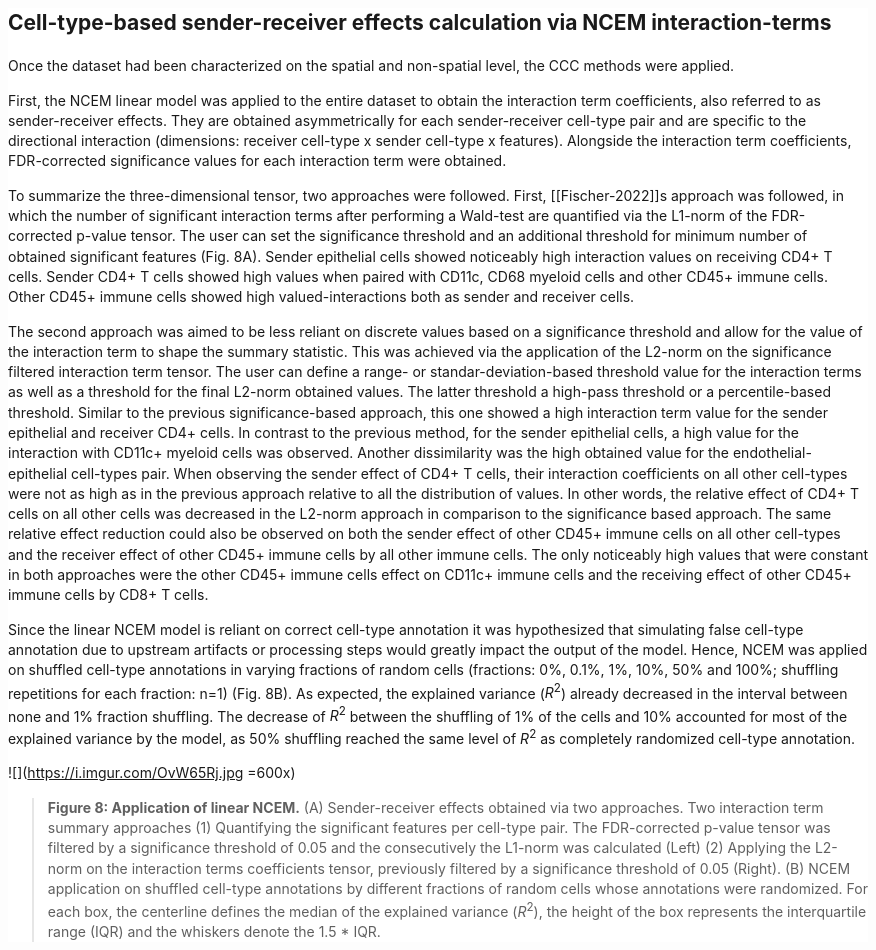 
## Cell-type-based sender-receiver effects calculation via NCEM interaction-terms

Once the dataset had been characterized on the spatial and non-spatial level, the CCC methods were applied.

First, the NCEM linear model was applied to the entire dataset to obtain the interaction term coefficients, also referred to as sender-receiver effects. They are obtained asymmetrically for each sender-receiver cell-type pair and are specific to the directional interaction (dimensions: receiver cell-type x sender cell-type x features). Alongside the interaction term coefficients, FDR-corrected significance values for each interaction term were obtained.

To summarize the three-dimensional tensor, two approaches were followed. First, [[Fischer-2022]]s approach was followed, in which the number of significant interaction terms after performing a Wald-test are quantified via the L1-norm of the FDR-corrected p-value tensor. The user can set the significance threshold and an additional threshold for minimum number of obtained significant features (Fig. 8A). Sender epithelial cells showed noticeably high interaction values on receiving CD4+ T cells. Sender CD4+ T cells showed high values when paired with CD11c, CD68 myeloid cells and other CD45+ immune cells. Other CD45+ immune cells showed high valued-interactions both as sender and receiver cells.

The second approach was aimed to be less reliant on discrete values based on a significance threshold and allow for the value of the interaction term to shape the summary statistic. This was achieved via the application of the L2-norm on the significance filtered interaction term tensor. The user can define a range- or standar-deviation-based threshold value for the interaction terms as well as a threshold for the final L2-norm obtained values. The latter threshold a high-pass threshold or a percentile-based threshold. Similar to the previous significance-based approach, this one showed a high interaction term value for the sender epithelial and receiver CD4+ cells. In contrast to the previous method, for the sender epithelial cells, a high value for the interaction with CD11c+ myeloid cells was observed. Another dissimilarity was the high obtained value for the endothelial-epithelial cell-types pair. When observing the sender effect of CD4+ T cells, their interaction coefficients on all other cell-types were not as high as in the previous approach relative to all the distribution of values. In other words, the relative effect of CD4+ T cells on all other cells was decreased in the L2-norm approach in comparison to the significance based approach. The same relative effect reduction could also be observed on both the sender effect of other CD45+ immune cells on all other cell-types and the receiver effect of other CD45+ immune cells by all other immune cells. The only noticeably high values that were constant in both approaches were the other CD45+ immune cells effect on CD11c+ immune cells and the receiving effect of other CD45+ immune cells by CD8+ T cells.

Since the linear NCEM model is reliant on correct cell-type annotation it was hypothesized that simulating false cell-type annotation due to upstream artifacts or processing steps would greatly impact the output of the model. Hence, NCEM was applied on shuffled cell-type annotations in varying fractions of random cells (fractions: 0%, 0.1%, 1%, 10%, 50% and 100%; shuffling repetitions for each fraction: n=1) (Fig. 8B). As expected, the explained variance ($R^2$) already decreased in the interval between none and 1% fraction shuffling. The decrease of $R^2$  between the shuffling of 1% of the cells and 10% accounted for most of the explained variance by the model, as 50% shuffling reached the same level of $R^2$ as completely randomized cell-type annotation.

![](https://i.imgur.com/OvW65Rj.jpg =600x)
> **Figure 8: Application of linear NCEM.** (A) Sender-receiver effects obtained via two approaches. Two interaction term summary approaches (1) Quantifying the significant features per cell-type pair. The FDR-corrected p-value tensor was filtered by a significance threshold of 0.05 and the consecutively the L1-norm was calculated (Left) (2) Applying the L2-norm on the interaction terms coefficients tensor, previously filtered by a significance threshold of 0.05 (Right). (B) NCEM application on shuffled cell-type annotations by different fractions of random cells whose annotations were randomized. For each box, the centerline defines the median of the explained variance ($R^2$), the height of the box represents the interquartile range (IQR) and the whiskers denote the 1.5 * IQR.
